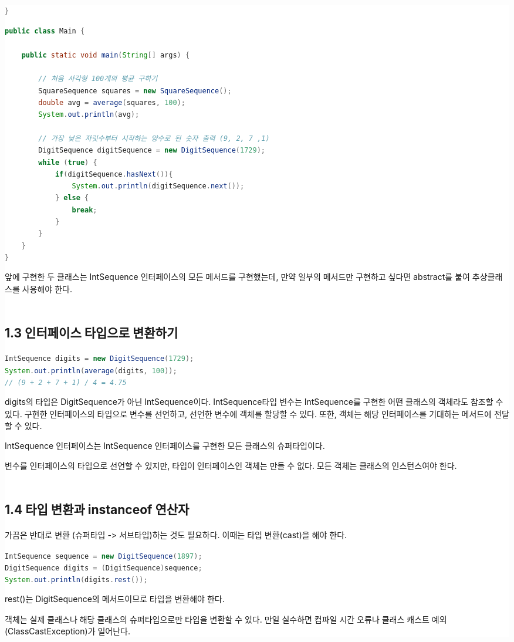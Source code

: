 ```java
}
```

```java
public class Main {

    public static void main(String[] args) {

        // 처음 사각형 100개의 평균 구하기
        SquareSequence squares = new SquareSequence();
        double avg = average(squares, 100);
        System.out.println(avg);

        // 가장 낮은 자릿수부터 시작하는 양수로 된 숫자 출력 (9, 2, 7 ,1)
        DigitSequence digitSequence = new DigitSequence(1729);
        while (true) {
            if(digitSequence.hasNext()){
                System.out.println(digitSequence.next());
            } else {
                break;
            }
        }
    }
}
```

앞에 구현한 두 클래스는 IntSequence 인터페이스의 모든 메서드를 구현했는데, 만약 일부의 메서드만 구현하고 싶다면 abstract를 붙여 추상클래스를 사용해야 한다.
<br><br>

## 1.3 인터페이스 타입으로 변환하기
```java
IntSequence digits = new DigitSequence(1729);
System.out.println(average(digits, 100));
// (9 + 2 + 7 + 1) / 4 = 4.75
```
digits의 타입은 DigitSequence가 아닌 IntSequence이다. IntSequence타입 변수는 IntSequence를 구현한 어떤 클래스의 객체라도 참조할 수 있다. 구현한 인터페이스의 타입으로 변수를 선언하고, 선언한 변수에 객체를 할당할 수 있다. 또한, 객체는 해당 인터페이스를 기대하는 메서드에 전달할 수 있다.

IntSequence 인터페이스는 IntSequence 인터페이스를 구현한 모든 클래스의 슈퍼타입이다.

변수를 인터페이스의 타입으로 선언할 수 있지만, 타입이 인터페이스인 객체는 만들 수 없다. 모든 객체는 클래스의 인스턴스여야 한다.
<br><br>

## 1.4 타입 변환과 instanceof 연산자
가끔은 반대로 변환 (슈퍼타입 -> 서브타입)하는 것도 필요하다. 이때는 타입 변환(cast)을 해야 한다.
```java
IntSequence sequence = new DigitSequence(1897);
DigitSequence digits = (DigitSequence)sequence;
System.out.println(digits.rest());
```
rest()는 DigitSequence의 메서드이므로 타입을 변환해야 한다.

객체는 실제 클래스나 해당 클래스의 슈퍼타입으로만 타입을 변환할 수 있다. 만일 실수하면 컴파일 시간 오류나 클래스 캐스트 예외(ClassCastException)가 일어난다.
